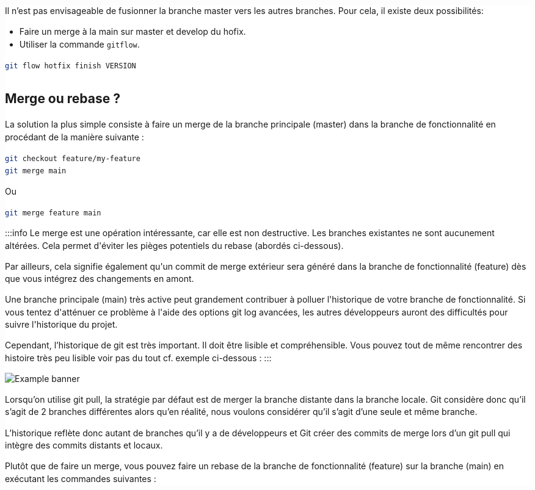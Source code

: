 Il n’est pas envisageable de fusionner la branche master vers les autres branches. Pour cela, il existe deux possibilités:

- Faire un merge à la main sur master et develop du hofix.
- Utiliser la commande `gitflow`.

```bash
git flow hotfix finish VERSION
```

## Merge ou rebase ?

La solution la plus simple consiste à faire un merge de la branche principale (master) dans la branche de fonctionnalité en procédant de la manière suivante :

```bash
git checkout feature/my-feature
git merge main
```

Ou

```bash
git merge feature main
```

:::info
Le merge est une opération intéressante, car elle est non destructive. Les branches existantes ne sont aucunement altérées. Cela permet d'éviter les pièges potentiels du rebase (abordés ci-dessous).

Par ailleurs, cela signifie également qu'un commit de merge extérieur sera généré dans la branche de fonctionnalité (feature) dès que vous intégrez des changements en amont.

Une branche principale (main) très active peut grandement contribuer à polluer l'historique de votre branche de fonctionnalité. Si vous tentez d'atténuer ce problème à l'aide des options git log avancées, les autres développeurs auront des difficultés pour suivre l'historique du projet.

Cependant, l’historique de git est très important. Il doit être lisible et compréhensible. Vous pouvez tout de même rencontrer des histoire très peu lisible voir pas du tout cf. exemple ci-dessous :
:::

<p class="img-container">
  <img
    src={require("/img/git/branching-less-readable.png").default}
    alt="Example banner"
  />
</p>

Lorsqu’on utilise git pull, la stratégie par défaut est de merger la branche distante dans la branche locale. Git considère donc qu’il s’agit de 2 branches différentes alors qu’en réalité, nous voulons considérer qu’il s’agit d’une seule et même branche.

L’historique reflète donc autant de branches qu’il y a de développeurs et Git créer des commits de merge lors d’un git pull qui intègre des commits distants et locaux.

Plutôt que de faire un merge, vous pouvez faire un rebase de la branche de fonctionnalité (feature) sur la branche (main) en exécutant les commandes suivantes :
